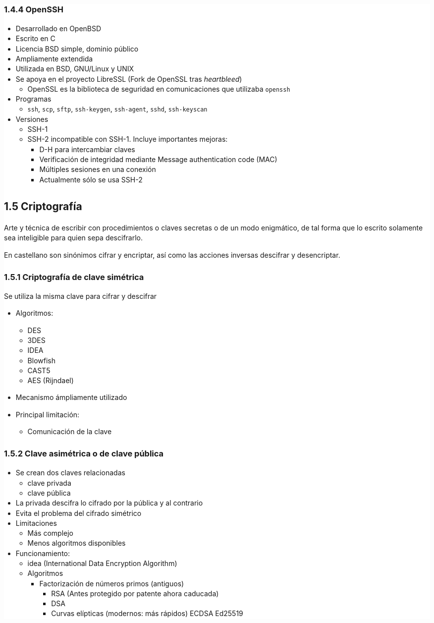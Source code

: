 ### 1.4.4 OpenSSH

- Desarrollado en OpenBSD
- Escrito en C
- Licencia BSD simple, dominio público
- Ampliamente extendida
- Utilizada en BSD, GNU/Linux y UNIX
- Se apoya en el proyecto LibreSSL (Fork de OpenSSL tras *heartbleed*)
    - OpenSSL es la biblioteca de seguridad en comunicaciones que utilizaba `openssh`
- Programas
    - `ssh`, `scp`, `sftp`, `ssh-keygen`, `ssh-agent`, `sshd`, `ssh-keyscan`
- Versiones
    - SSH-1
    - SSH-2 incompatible con SSH-1. Incluye importantes mejoras:
      - D-H para intercambiar claves
      - Verificación de integridad mediante Message authentication code (MAC)
      - Múltiples sesiones en una conexión
      - Actualmente sólo se usa SSH-2



## 1.5 Criptografía

Arte y técnica de escribir con procedimientos o claves secretas o de un modo enigmático, de tal forma que lo escrito solamente sea inteligible para quien sepa descifrarlo.

En castellano son sinónimos cifrar y encriptar, así como las acciones inversas descifrar y desencriptar.

### 1.5.1 Criptografía de clave simétrica

Se utiliza la misma clave para cifrar y descifrar

- Algoritmos:
  - DES
  - 3DES
  - IDEA
  - Blowfish
  - CAST5
  - AES (Rijndael)

- Mecanismo ámpliamente utilizado
- Principal limitación:
    - Comunicación de la clave

### 1.5.2 Clave asimétrica o de clave pública

- Se crean dos claves relacionadas
    - clave privada
    - clave pública
- La privada descifra lo cifrado por la pública y al contrario
- Evita el problema del cifrado simétrico
- Limitaciones
    - Más complejo
    - Menos algoritmos disponibles
- Funcionamiento:
    - idea (International Data Encryption Algorithm)
    - Algoritmos
        - Factorización de números primos (antiguos)
            - RSA (Antes protegido por patente ahora caducada)
            - DSA
            - Curvas elípticas (modernos: más rápidos)
                        ECDSA
                        Ed25519
